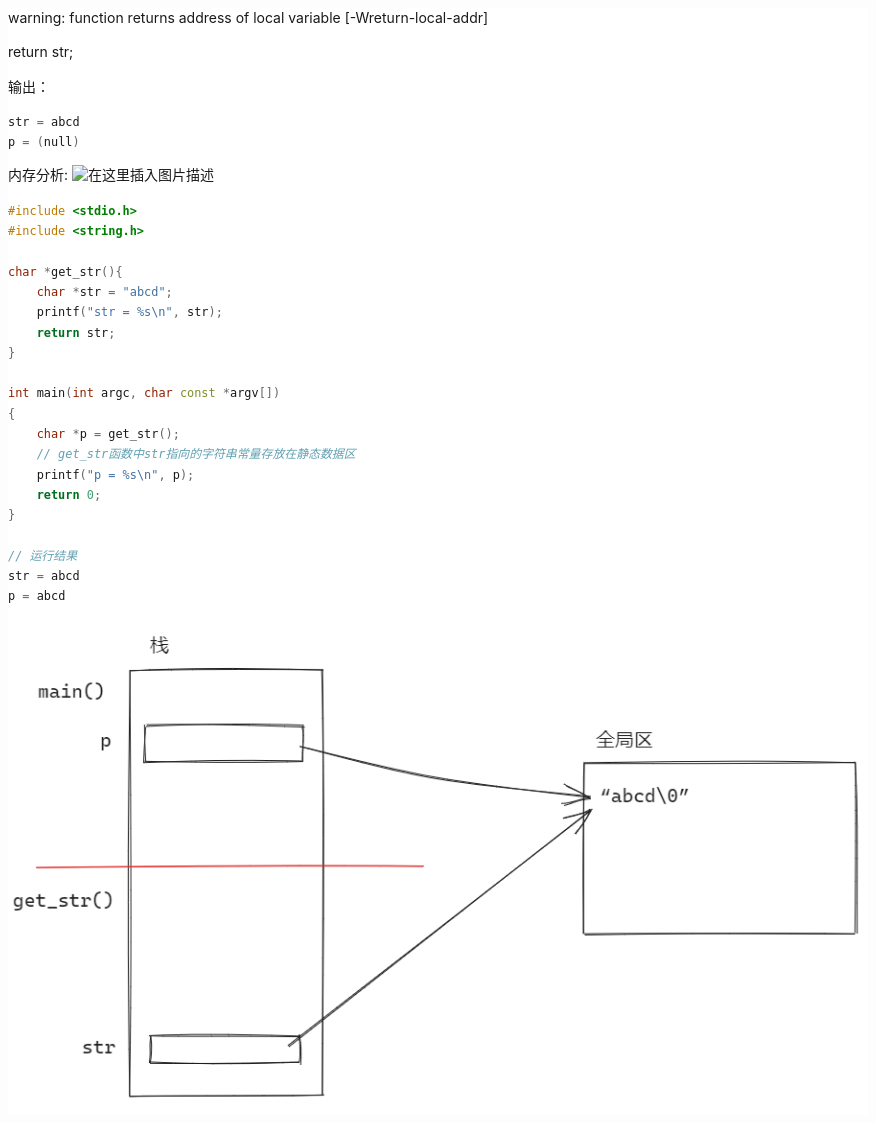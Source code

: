warning: function returns address of local variable [-Wreturn-local-addr]

return str;

输出： 

```cpp
str = abcd
p = (null)
```

内存分析: 
![在这里插入图片描述](https://img-blog.csdnimg.cn/20181113152050949.png?x-oss-process=image/watermark,type_ZmFuZ3poZW5naGVpdGk,shadow_10,text_aHR0cHM6Ly9ibG9nLmNzZG4ubmV0L3p4enh6eDAxMTk=,size_16,color_FFFFFF,t_70)

```cpp
#include <stdio.h>
#include <string.h>

char *get_str(){
    char *str = "abcd";
    printf("str = %s\n", str);
    return str;
}

int main(int argc, char const *argv[])
{
    char *p = get_str();
    // get_str函数中str指向的字符串常量存放在静态数据区
    printf("p = %s\n", p);
    return 0;
}

// 运行结果
str = abcd
p = abcd
```
![Alt text](images/image1.png)

